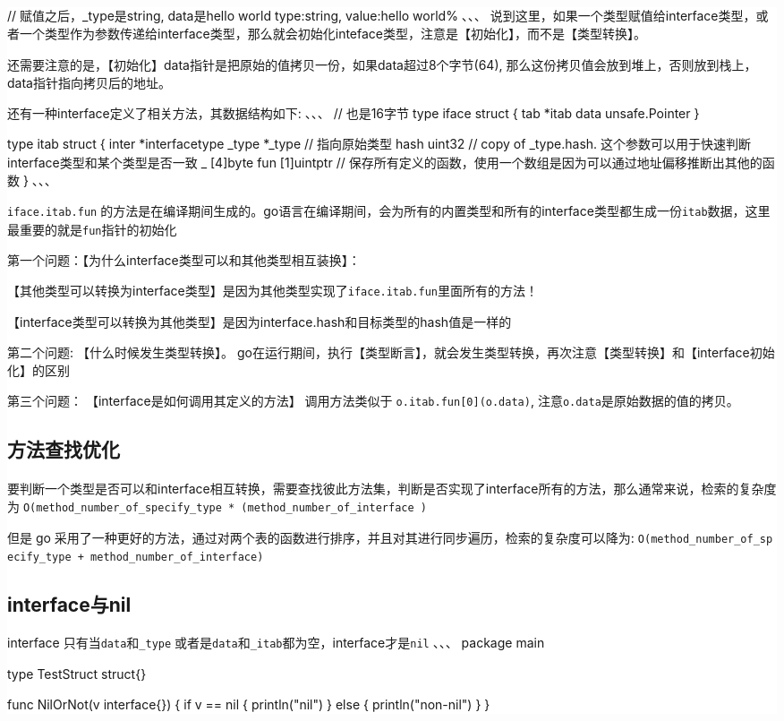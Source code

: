 // 赋值之后，_type是string, data是hello world
type:string, value:hello world%
、、、
说到这里，如果一个类型赋值给interface类型，或者一个类型作为参数传递给interface类型，那么就会初始化inteface类型，注意是【初始化】，而不是【类型转换】。

还需要注意的是，【初始化】data指针是把原始的值拷贝一份，如果data超过8个字节(64), 那么这份拷贝值会放到堆上，否则放到栈上，data指针指向拷贝后的地址。

还有一种interface定义了相关方法，其数据结构如下:
、、、
// 也是16字节
type iface struct {
    tab  *itab
    data unsafe.Pointer
}


type itab struct {
    inter *interfacetype
    _type *_type  // 指向原始类型
    hash  uint32 // copy of _type.hash. 这个参数可以用于快速判断interface类型和某个类型是否一致
    _     [4]byte
    fun   [1]uintptr // 保存所有定义的函数，使用一个数组是因为可以通过地址偏移推断出其他的函数
}
、、、

`iface.itab.fun` 的方法是在编译期间生成的。go语言在编译期间，会为所有的内置类型和所有的interface类型都生成一份`itab`数据，这里最重要的就是`fun`指针的初始化

第一个问题：【为什么interface类型可以和其他类型相互装换】：

【其他类型可以转换为interface类型】是因为其他类型实现了`iface.itab.fun`里面所有的方法！

【interface类型可以转换为其他类型】是因为interface.hash和目标类型的hash值是一样的


第二个问题: 【什么时候发生类型转换】。
go在运行期间，执行【类型断言】，就会发生类型转换，再次注意【类型转换】和【interface初始化】的区别

第三个问题： 【interface是如何调用其定义的方法】
调用方法类似于 `o.itab.fun[0](o.data)`, 注意`o.data`是原始数据的值的拷贝。


## 方法查找优化
要判断一个类型是否可以和interface相互转换，需要查找彼此方法集，判断是否实现了interface所有的方法，那么通常来说，检索的复杂度为 `O(method_number_of_specify_type * (method_number_of_interface )`

但是 go 采用了一种更好的方法，通过对两个表的函数进行排序，并且对其进行同步遍历，检索的复杂度可以降为: `O(method_number_of_specify_type + method_number_of_interface)`

## interface与nil

interface 只有当`data`和`_type` 或者是`data`和`_itab`都为空，interface才是`nil`
、、、
package main

type TestStruct struct{}

func NilOrNot(v interface{}) {
    if v == nil {
        println("nil")
    } else {
        println("non-nil")
    }
}
